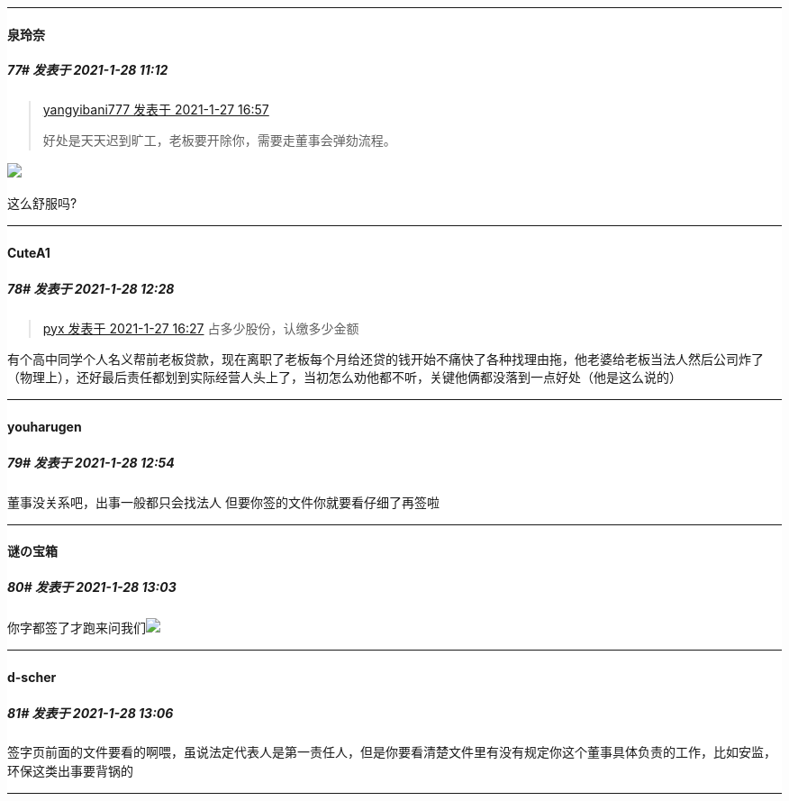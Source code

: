 -----

####  泉玲奈  
##### 77#       发表于 2021-1-28 11:12


<blockquote><a href="httphttps://bbs.saraba1st.com/2b/forum.php?mod=redirect&amp;goto=findpost&amp;pid=50161412&amp;ptid=1984950" target="_blank">yangyibani777 发表于 2021-1-27 16:57</a>

好处是天天迟到旷工，老板要开除你，需要走董事会弹劾流程。</blockquote>
<img src="https://static.saraba1st.com/image/smiley/face2017/033.png" referrerpolicy="no-referrer">

这么舒服吗?


-----

####  CuteA1  
##### 78#       发表于 2021-1-28 12:28


<blockquote><a href="httphttps://bbs.saraba1st.com/2b/forum.php?mod=redirect&amp;goto=findpost&amp;pid=50161061&amp;ptid=1984950" target="_blank">pyx 发表于 2021-1-27 16:27</a>
占多少股份，认缴多少金额</blockquote>
有个高中同学个人名义帮前老板贷款，现在离职了老板每个月给还贷的钱开始不痛快了各种找理由拖，他老婆给老板当法人然后公司炸了（物理上），还好最后责任都划到实际经营人头上了，当初怎么劝他都不听，关键他俩都没落到一点好处（他是这么说的）


-----

####  youharugen  
##### 79#       发表于 2021-1-28 12:54


董事没关系吧，出事一般都只会找法人
但要你签的文件你就要看仔细了再签啦


-----

####  谜の宝箱  
##### 80#       发表于 2021-1-28 13:03


你字都签了才跑来问我们<img src="https://static.saraba1st.com/image/smiley/face2017/001.png" referrerpolicy="no-referrer">


-----

####  d-scher  
##### 81#       发表于 2021-1-28 13:06


签字页前面的文件要看的啊喂，虽说法定代表人是第一责任人，但是你要看清楚文件里有没有规定你这个董事具体负责的工作，比如安监，环保这类出事要背锅的


-----
